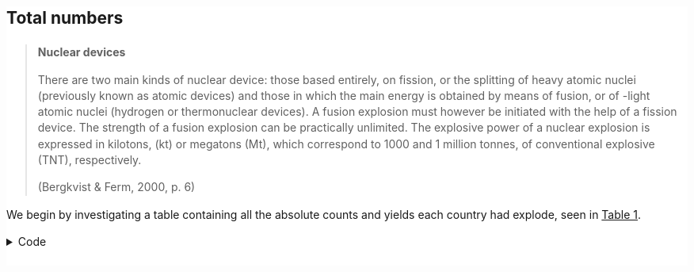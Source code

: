 ## Total numbers

> **Nuclear devices**
>
> There are two main kinds of nuclear device: those based entirely, on fission, or the splitting of heavy atomic nuclei (previously known as atomic devices) and those in which the main energy is obtained by means of fusion, or of -light atomic nuclei (hydrogen or thermonuclear devices). A fusion explosion must however be initiated with the help of a fission device. The strength of a fusion explosion can be practically unlimited. The explosive power of a nuclear explosion is expressed in kilotons, (kt) or megatons (Mt), which correspond to 1000 and 1 million tonnes, of conventional explosive (TNT), respectively.
>
> (Bergkvist & Ferm, 2000, p. 6)

We begin by investigating a table containing all the absolute counts and yields each country had explode, seen in <a href="#tbl-yields" class="quarto-xref">Table 1</a>.

<details class="code-fold"><summary>Code</summary></details>
<div id="tbl-yields">
<div id="bktyokmowf" style="padding-left:0px;padding-right:0px;padding-top:10px;padding-bottom:10px;overflow-x:auto;overflow-y:auto;width:auto;height:auto;">
<style>
#bktyokmowf table {
          font-family: -apple-system, BlinkMacSystemFont, 'Segoe UI', Roboto, Oxygen, Ubuntu, Cantarell, 'Helvetica Neue', 'Fira Sans', 'Droid Sans', Arial, sans-serif;
          -webkit-font-smoothing: antialiased;
          -moz-osx-font-smoothing: grayscale;
        }

#bktyokmowf thead, tbody, tfoot, tr, td, th { border-style: none; }
 tr { background-color: transparent; }
#bktyokmowf p { margin: 0; padding: 0; }
 #bktyokmowf .gt_table { display: table; border-collapse: collapse; line-height: normal; margin-left: auto; margin-right: auto; color: #333333; font-size: 16px; font-weight: normal; font-style: normal; background-color: #FFFFFF; width: auto; border-top-style: solid; border-top-width: 2px; border-top-color: #A8A8A8; border-right-style: none; border-right-width: 2px; border-right-color: #D3D3D3; border-bottom-style: solid; border-bottom-width: 2px; border-bottom-color: #A8A8A8; border-left-style: none; border-left-width: 2px; border-left-color: #D3D3D3; }
 #bktyokmowf .gt_caption { padding-top: 4px; padding-bottom: 4px; }
 #bktyokmowf .gt_title { color: #333333; font-size: 125%; font-weight: initial; padding-top: 4px; padding-bottom: 4px; padding-left: 5px; padding-right: 5px; border-bottom-color: #FFFFFF; border-bottom-width: 0; }
 #bktyokmowf .gt_subtitle { color: #333333; font-size: 85%; font-weight: initial; padding-top: 3px; padding-bottom: 5px; padding-left: 5px; padding-right: 5px; border-top-color: #FFFFFF; border-top-width: 0; }
 #bktyokmowf .gt_heading { background-color: #FFFFFF; text-align: center; border-bottom-color: #FFFFFF; border-left-style: none; border-left-width: 1px; border-left-color: #D3D3D3; border-right-style: none; border-right-width: 1px; border-right-color: #D3D3D3; }
 #bktyokmowf .gt_bottom_border { border-bottom-style: solid; border-bottom-width: 2px; border-bottom-color: #D3D3D3; }
 #bktyokmowf .gt_col_headings { border-top-style: solid; border-top-width: 2px; border-top-color: #D3D3D3; border-bottom-style: solid; border-bottom-width: 2px; border-bottom-color: #D3D3D3; border-left-style: none; border-left-width: 1px; border-left-color: #D3D3D3; border-right-style: none; border-right-width: 1px; border-right-color: #D3D3D3; }
 #bktyokmowf .gt_col_heading { color: #333333; background-color: #FFFFFF; font-size: 100%; font-weight: normal; text-transform: inherit; border-left-style: none; border-left-width: 1px; border-left-color: #D3D3D3; border-right-style: none; border-right-width: 1px; border-right-color: #D3D3D3; vertical-align: bottom; padding-top: 5px; padding-bottom: 5px; padding-left: 5px; padding-right: 5px; overflow-x: hidden; }
 #bktyokmowf .gt_column_spanner_outer { color: #333333; background-color: #FFFFFF; font-size: 100%; font-weight: normal; text-transform: inherit; padding-top: 0; padding-bottom: 0; padding-left: 4px; padding-right: 4px; }
 #bktyokmowf .gt_column_spanner_outer:first-child { padding-left: 0; }
 #bktyokmowf .gt_column_spanner_outer:last-child { padding-right: 0; }